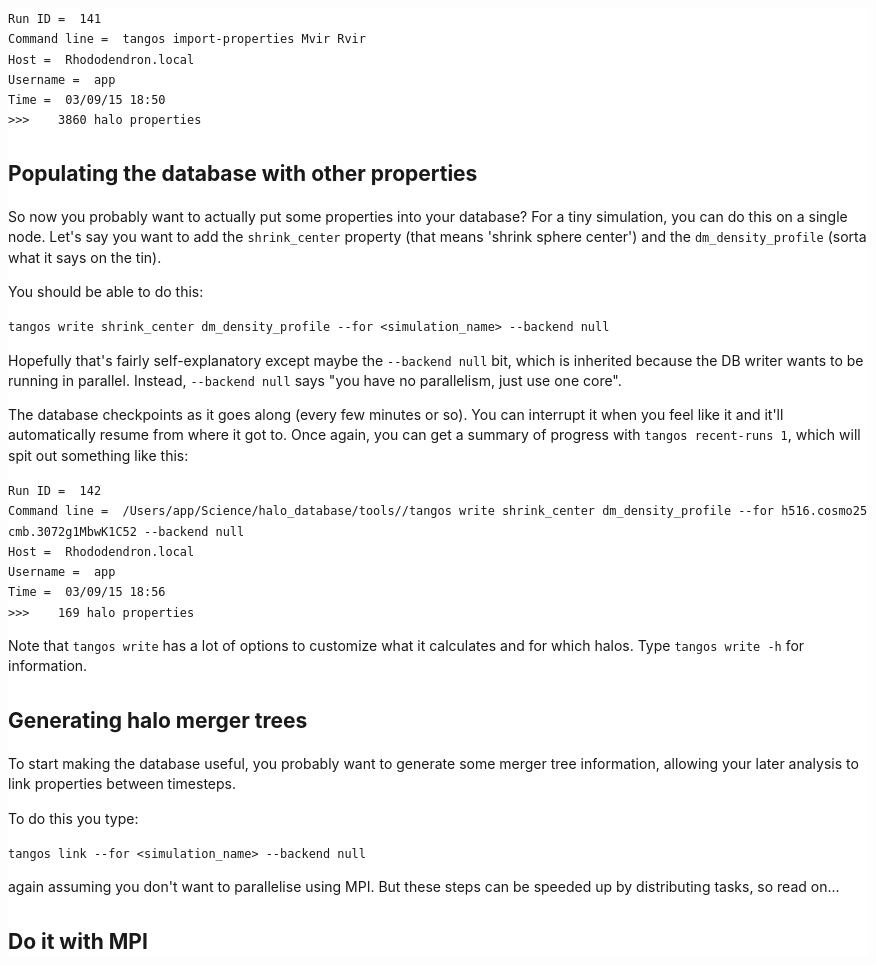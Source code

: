 ```
Run ID =  141
Command line =  tangos import-properties Mvir Rvir
Host =  Rhododendron.local
Username =  app
Time =  03/09/15 18:50
>>>    3860 halo properties
```


Populating the database with other properties
-----------------------

So now you probably want to actually put some properties into your database? For a tiny simulation, you can do this on a single node. Let's say you want to add the `shrink_center` property (that means 'shrink sphere center') and the `dm_density_profile` (sorta what it says on the tin).

You should be able to do this:
```
tangos write shrink_center dm_density_profile --for <simulation_name> --backend null
```
Hopefully that's fairly self-explanatory except maybe the `--backend null` bit, which is inherited because the DB writer wants to be running in parallel. Instead, `--backend null` says "you have no parallelism, just use one core".

The database checkpoints as it goes along (every few minutes or so). You can interrupt it when you feel like it and it'll automatically resume from where it got to. Once again, you can get a summary of progress with `tangos recent-runs 1`, which will spit out something like this:

```
Run ID =  142
Command line =  /Users/app/Science/halo_database/tools//tangos write shrink_center dm_density_profile --for h516.cosmo25cmb.3072g1MbwK1C52 --backend null
Host =  Rhododendron.local
Username =  app
Time =  03/09/15 18:56
>>>    169 halo properties
```

Note that `tangos write` has a lot of options to customize what it calculates and for which halos. Type `tangos write -h` for information.


Generating halo merger trees
----------------------------

To start making the database useful, you probably want to generate some merger tree information, allowing your later analysis
to link properties between timesteps.

To do this you type:
```
tangos link --for <simulation_name> --backend null
```
again assuming you don't want to parallelise using MPI. But these steps can be speeded up by distributing tasks, so read on...

Do it with MPI
--------------
